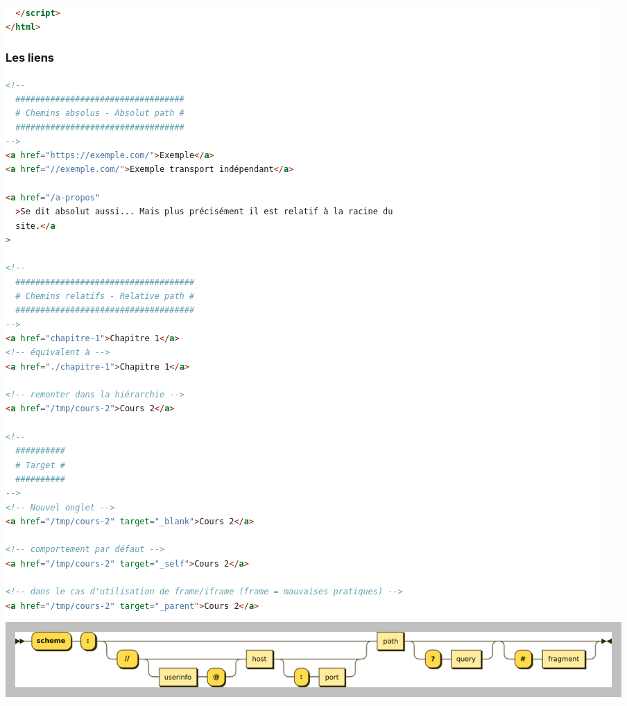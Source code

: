 ```html
  </script>
</html>
```

### Les liens

```html
<!--
  ##################################
  # Chemins absolus - Absolut path #
  ##################################
-->
<a href="https://exemple.com/">Exemple</a>
<a href="//exemple.com/">Exemple transport indépendant</a>

<a href="/a-propos"
  >Se dit absolut aussi... Mais plus précisément il est relatif à la racine du
  site.</a
>

<!--
  ####################################
  # Chemins relatifs - Relative path #
  ####################################
-->
<a href="chapitre-1">Chapitre 1</a>
<!-- équivalent à -->
<a href="./chapitre-1">Chapitre 1</a>

<!-- remonter dans la hiérarchie -->
<a href="/tmp/cours-2">Cours 2</a>

<!--
  ##########
  # Target #
  ##########
-->
<!-- Nouvel onglet -->
<a href="/tmp/cours-2" target="_blank">Cours 2</a>

<!-- comportement par défaut -->
<a href="/tmp/cours-2" target="_self">Cours 2</a>

<!-- dans le cas d'utilisation de frame/iframe (frame = mauvaises pratiques) -->
<a href="/tmp/cours-2" target="_parent">Cours 2</a>
```

<img src="assets/img/URI_syntax_diagram.svg" style="background-color: silver; padding:1em;" />
